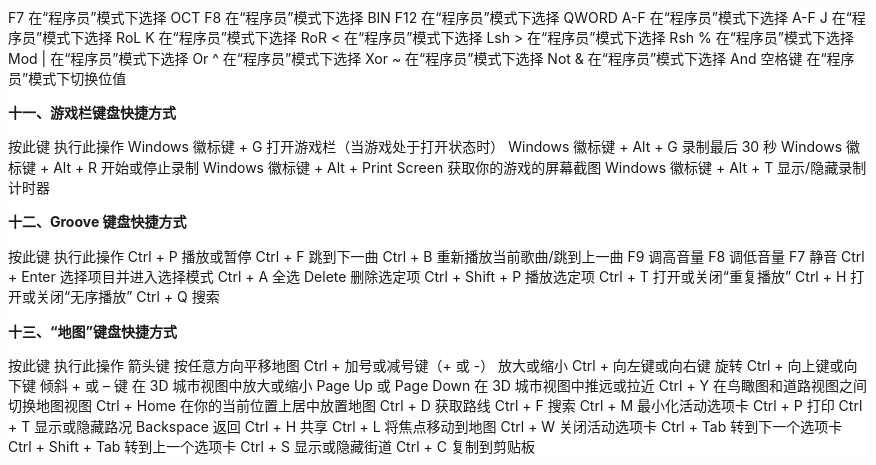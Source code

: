 F7 在“程序员”模式下选择 OCT
F8 在“程序员”模式下选择 BIN
F12 在“程序员”模式下选择 QWORD
A-F 在“程序员”模式下选择 A-F
J 在“程序员”模式下选择 RoL
K 在“程序员”模式下选择 RoR
< 在“程序员”模式下选择 Lsh
\> 在“程序员”模式下选择 Rsh
% 在“程序员”模式下选择 Mod
| 在“程序员”模式下选择 Or
^ 在“程序员”模式下选择 Xor
~ 在“程序员”模式下选择 Not
& 在“程序员”模式下选择 And
空格键 在“程序员”模式下切换位值

**十一、游戏栏键盘快捷方式**

按此键 执行此操作
Windows 徽标键 + G 打开游戏栏（当游戏处于打开状态时）
Windows 徽标键 + Alt + G 录制最后 30 秒
Windows 徽标键 + Alt + R 开始或停止录制
Windows 徽标键 + Alt + Print Screen 获取你的游戏的屏幕截图
Windows 徽标键 + Alt + T 显示/隐藏录制计时器

**十二、Groove 键盘快捷方式**

按此键 执行此操作
Ctrl + P 播放或暂停
Ctrl + F 跳到下一曲
Ctrl + B 重新播放当前歌曲/跳到上一曲
F9 调高音量
F8 调低音量
F7 静音
Ctrl + Enter 选择项目并进入选择模式
Ctrl + A 全选
Delete 删除选定项
Ctrl + Shift + P 播放选定项
Ctrl + T 打开或关闭“重复播放”
Ctrl + H 打开或关闭“无序播放”
Ctrl + Q 搜索

**十三、“地图”键盘快捷方式**

按此键 执行此操作
箭头键 按任意方向平移地图
Ctrl + 加号或减号键（+ 或 -） 放大或缩小
Ctrl + 向左键或向右键 旋转
Ctrl + 向上键或向下键 倾斜
\+ 或 – 键 在 3D 城市视图中放大或缩小
Page Up 或 Page Down 在 3D 城市视图中推远或拉近
Ctrl + Y 在鸟瞰图和道路视图之间切换地图视图
Ctrl + Home 在你的当前位置上居中放置地图
Ctrl + D 获取路线
Ctrl + F 搜索
Ctrl + M 最小化活动选项卡
Ctrl + P 打印
Ctrl + T 显示或隐藏路况
Backspace 返回
Ctrl + H 共享
Ctrl + L 将焦点移动到地图
Ctrl + W 关闭活动选项卡
Ctrl + Tab 转到下一个选项卡
Ctrl + Shift + Tab 转到上一个选项卡
Ctrl + S 显示或隐藏街道
Ctrl + C 复制到剪贴板
